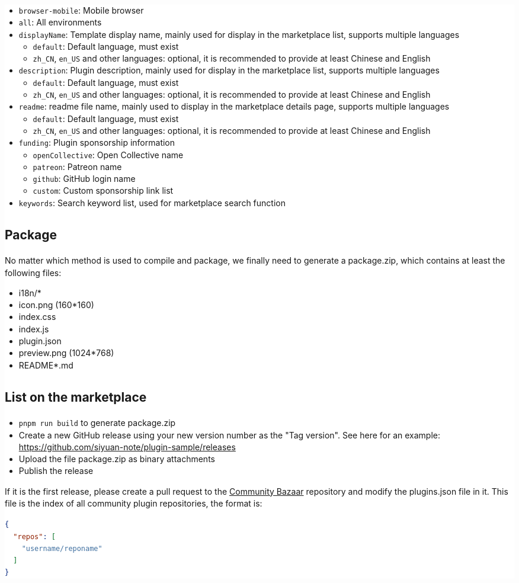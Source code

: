   * `browser-mobile`: Mobile browser
  * `all`: All environments
* `displayName`: Template display name, mainly used for display in the marketplace list, supports multiple languages
    * `default`: Default language, must exist
    * `zh_CN`, `en_US` and other languages: optional, it is recommended to provide at least Chinese and English
* `description`: Plugin description, mainly used for display in the marketplace list, supports multiple languages
    * `default`: Default language, must exist
    * `zh_CN`, `en_US` and other languages: optional, it is recommended to provide at least Chinese and English
* `readme`: readme file name, mainly used to display in the marketplace details page, supports multiple languages
    * `default`: Default language, must exist
    * `zh_CN`, `en_US` and other languages: optional, it is recommended to provide at least Chinese and English
* `funding`: Plugin sponsorship information
    * `openCollective`: Open Collective name
    * `patreon`: Patreon name
    * `github`: GitHub login name
    * `custom`: Custom sponsorship link list
* `keywords`: Search keyword list, used for marketplace search function

## Package

No matter which method is used to compile and package, we finally need to generate a package.zip, which contains at
least the following files:

* i18n/*
* icon.png (160*160)
* index.css
* index.js
* plugin.json
* preview.png (1024*768)
* README*.md

## List on the marketplace

* `pnpm run build` to generate package.zip
* Create a new GitHub release using your new version number as the "Tag version". See here for an
  example: https://github.com/siyuan-note/plugin-sample/releases
* Upload the file package.zip as binary attachments
* Publish the release

If it is the first release, please create a pull request to
the [Community Bazaar](https://github.com/siyuan-note/bazaar) repository and modify the plugins.json file in it. This
file is the index of all community plugin repositories, the format is:

```json
{
  "repos": [
    "username/reponame"
  ]
}
```
